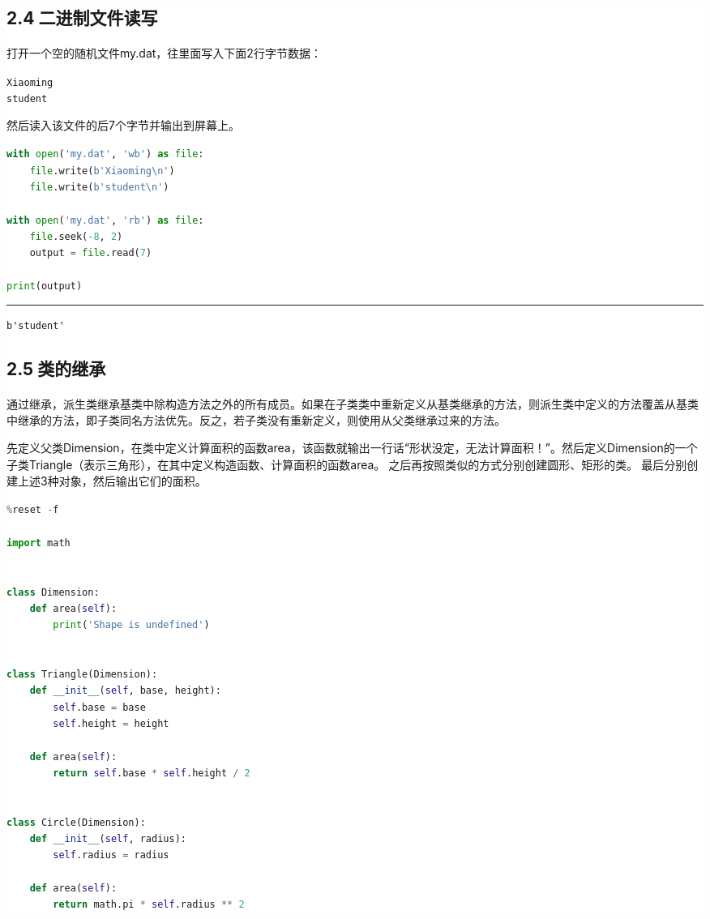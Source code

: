 ## 2.4 二进制文件读写

打开一个空的随机文件my.dat，往里面写入下面2行字节数据：

```
Xiaoming
student
```

然后读入该文件的后7个字节并输出到屏幕上。


```python
with open('my.dat', 'wb') as file:
    file.write(b'Xiaoming\n')
    file.write(b'student\n')

with open('my.dat', 'rb') as file:
    file.seek(-8, 2)
    output = file.read(7)
    
print(output)

```
<hr>

```
b'student'
```

## 2.5 类的继承

通过继承，派生类继承基类中除构造方法之外的所有成员。如果在子类类中重新定义从基类继承的方法，则派生类中定义的方法覆盖从基类中继承的方法，即子类同名方法优先。反之，若子类没有重新定义，则使用从父类继承过来的方法。

先定义父类Dimension，在类中定义计算面积的函数area，该函数就输出一行话“形状没定，无法计算面积！”。然后定义Dimension的一个子类Triangle（表示三角形），在其中定义构造函数、计算面积的函数area。
之后再按照类似的方式分别创建圆形、矩形的类。
最后分别创建上述3种对象，然后输出它们的面积。


```python
%reset -f

import math


class Dimension:
    def area(self):
        print('Shape is undefined')


class Triangle(Dimension):
    def __init__(self, base, height):
        self.base = base
        self.height = height

    def area(self):
        return self.base * self.height / 2


class Circle(Dimension):
    def __init__(self, radius):
        self.radius = radius

    def area(self):
        return math.pi * self.radius ** 2

```